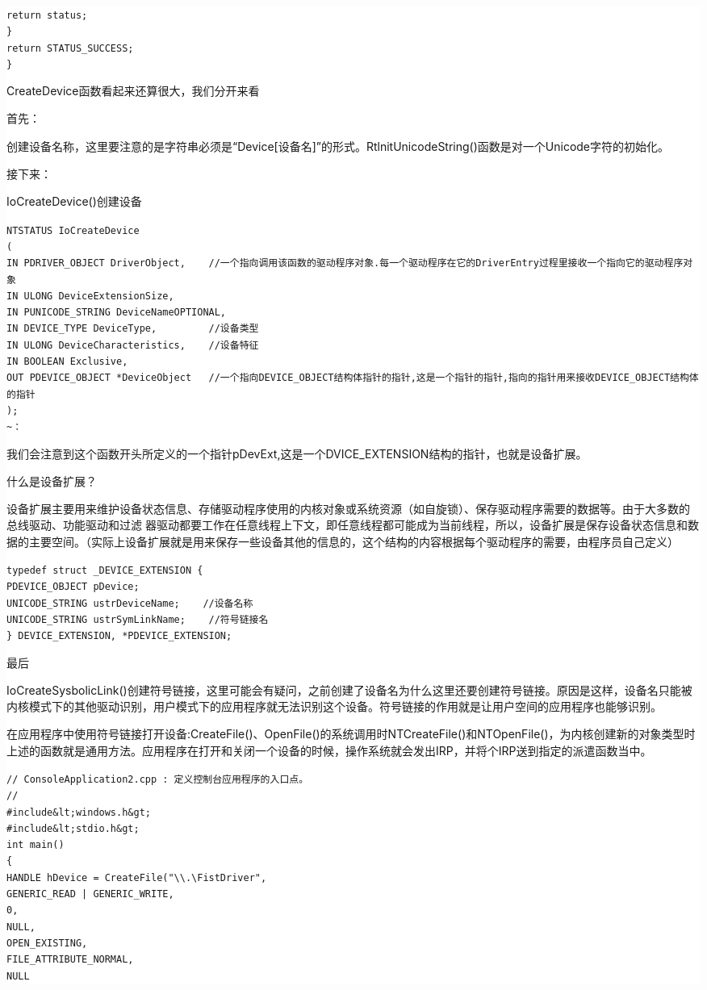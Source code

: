 ```
return status;
}
return STATUS_SUCCESS;
}
```

CreateDevice函数看起来还算很大，我们分开来看

首先：

创建设备名称，这里要注意的是字符串必须是“Device[设备名]”的形式。RtlnitUnicodeString()函数是对一个Unicode字符的初始化。

接下来：

IoCreateDevice()创建设备

```
NTSTATUS IoCreateDevice
(
IN PDRIVER_OBJECT DriverObject,    //一个指向调用该函数的驱动程序对象.每一个驱动程序在它的DriverEntry过程里接收一个指向它的驱动程序对象
IN ULONG DeviceExtensionSize,
IN PUNICODE_STRING DeviceNameOPTIONAL,
IN DEVICE_TYPE DeviceType,         //设备类型
IN ULONG DeviceCharacteristics,    //设备特征
IN BOOLEAN Exclusive,
OUT PDEVICE_OBJECT *DeviceObject   //一个指向DEVICE_OBJECT结构体指针的指针,这是一个指针的指针,指向的指针用来接收DEVICE_OBJECT结构体的指针
);
~：
```

我们会注意到这个函数开头所定义的一个指针pDevExt,这是一个DVICE_EXTENSION结构的指针，也就是设备扩展。

什么是设备扩展？

设备扩展主要用来维护设备状态信息、存储驱动程序使用的内核对象或系统资源（如自旋锁）、保存驱动程序需要的数据等。由于大多数的总线驱动、功能驱动和过滤 器驱动都要工作在任意线程上下文，即任意线程都可能成为当前线程，所以，设备扩展是保存设备状态信息和数据的主要空间。（实际上设备扩展就是用来保存一些设备其他的信息的，这个结构的内容根据每个驱动程序的需要，由程序员自己定义）

```
typedef struct _DEVICE_EXTENSION {
PDEVICE_OBJECT pDevice;
UNICODE_STRING ustrDeviceName;    //设备名称
UNICODE_STRING ustrSymLinkName;    //符号链接名
} DEVICE_EXTENSION, *PDEVICE_EXTENSION;
```



最后

IoCreateSysbolicLink()创建符号链接，这里可能会有疑问，之前创建了设备名为什么这里还要创建符号链接。原因是这样，设备名只能被内核模式下的其他驱动识别，用户模式下的应用程序就无法识别这个设备。符号链接的作用就是让用户空间的应用程序也能够识别。

在应用程序中使用符号链接打开设备:CreateFile()、OpenFile()的系统调用时NTCreateFile()和NTOpenFile()，为内核创建新的对象类型时上述的函数就是通用方法。应用程序在打开和关闭一个设备的时候，操作系统就会发出IRP，并将个IRP送到指定的派遣函数当中。



```
// ConsoleApplication2.cpp : 定义控制台应用程序的入口点。
//
#include&lt;windows.h&gt;
#include&lt;stdio.h&gt;
int main()
{
HANDLE hDevice = CreateFile("\\.\FistDriver",
GENERIC_READ | GENERIC_WRITE,
0,
NULL,
OPEN_EXISTING,
FILE_ATTRIBUTE_NORMAL,
NULL
```